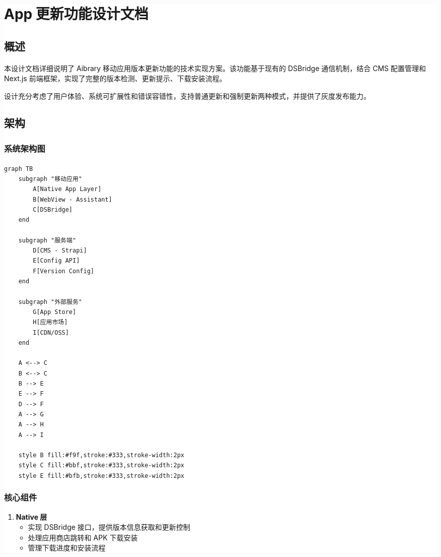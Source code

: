 # App 更新功能设计文档

## 概述

本设计文档详细说明了 Aibrary 移动应用版本更新功能的技术实现方案。该功能基于现有的 DSBridge 通信机制，结合 CMS 配置管理和 Next.js 前端框架，实现了完整的版本检测、更新提示、下载安装流程。

设计充分考虑了用户体验、系统可扩展性和错误容错性，支持普通更新和强制更新两种模式，并提供了灰度发布能力。

## 架构

### 系统架构图

```mermaid
graph TB
    subgraph "移动应用"
        A[Native App Layer]
        B[WebView - Assistant]
        C[DSBridge]
    end

    subgraph "服务端"
        D[CMS - Strapi]
        E[Config API]
        F[Version Config]
    end

    subgraph "外部服务"
        G[App Store]
        H[应用市场]
        I[CDN/OSS]
    end

    A <--> C
    B <--> C
    B --> E
    E --> F
    D --> F
    A --> G
    A --> H
    A --> I

    style B fill:#f9f,stroke:#333,stroke-width:2px
    style C fill:#bbf,stroke:#333,stroke-width:2px
    style E fill:#bfb,stroke:#333,stroke-width:2px
```

### 核心组件

1. **Native 层**
   - 实现 DSBridge 接口，提供版本信息获取和更新控制
   - 处理应用商店跳转和 APK 下载安装
   - 管理下载进度和安装流程
